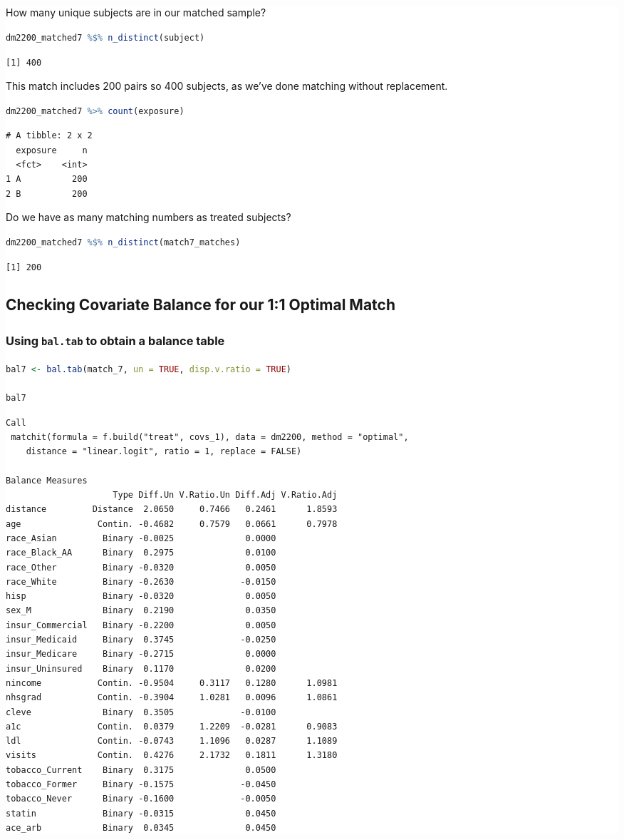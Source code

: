 How many unique subjects are in our matched sample?

``` r
dm2200_matched7 %$% n_distinct(subject)
```

    [1] 400

This match includes 200 pairs so 400 subjects, as we’ve done matching
without replacement.

``` r
dm2200_matched7 %>% count(exposure)
```

    # A tibble: 2 x 2
      exposure     n
      <fct>    <int>
    1 A          200
    2 B          200

Do we have as many matching numbers as treated subjects?

``` r
dm2200_matched7 %$% n_distinct(match7_matches)
```

    [1] 200

## Checking Covariate Balance for our 1:1 Optimal Match

### Using `bal.tab` to obtain a balance table

``` r
bal7 <- bal.tab(match_7, un = TRUE, disp.v.ratio = TRUE)

bal7
```

    Call
     matchit(formula = f.build("treat", covs_1), data = dm2200, method = "optimal", 
        distance = "linear.logit", ratio = 1, replace = FALSE)
    
    Balance Measures
                         Type Diff.Un V.Ratio.Un Diff.Adj V.Ratio.Adj
    distance         Distance  2.0650     0.7466   0.2461      1.8593
    age               Contin. -0.4682     0.7579   0.0661      0.7978
    race_Asian         Binary -0.0025              0.0000            
    race_Black_AA      Binary  0.2975              0.0100            
    race_Other         Binary -0.0320              0.0050            
    race_White         Binary -0.2630             -0.0150            
    hisp               Binary -0.0320              0.0050            
    sex_M              Binary  0.2190              0.0350            
    insur_Commercial   Binary -0.2200              0.0050            
    insur_Medicaid     Binary  0.3745             -0.0250            
    insur_Medicare     Binary -0.2715              0.0000            
    insur_Uninsured    Binary  0.1170              0.0200            
    nincome           Contin. -0.9504     0.3117   0.1280      1.0981
    nhsgrad           Contin. -0.3904     1.0281   0.0096      1.0861
    cleve              Binary  0.3505             -0.0100            
    a1c               Contin.  0.0379     1.2209  -0.0281      0.9083
    ldl               Contin. -0.0743     1.1096   0.0287      1.1089
    visits            Contin.  0.4276     2.1732   0.1811      1.3180
    tobacco_Current    Binary  0.3175              0.0500            
    tobacco_Former     Binary -0.1575             -0.0450            
    tobacco_Never      Binary -0.1600             -0.0050            
    statin             Binary -0.0315              0.0450            
    ace_arb            Binary  0.0345              0.0450            